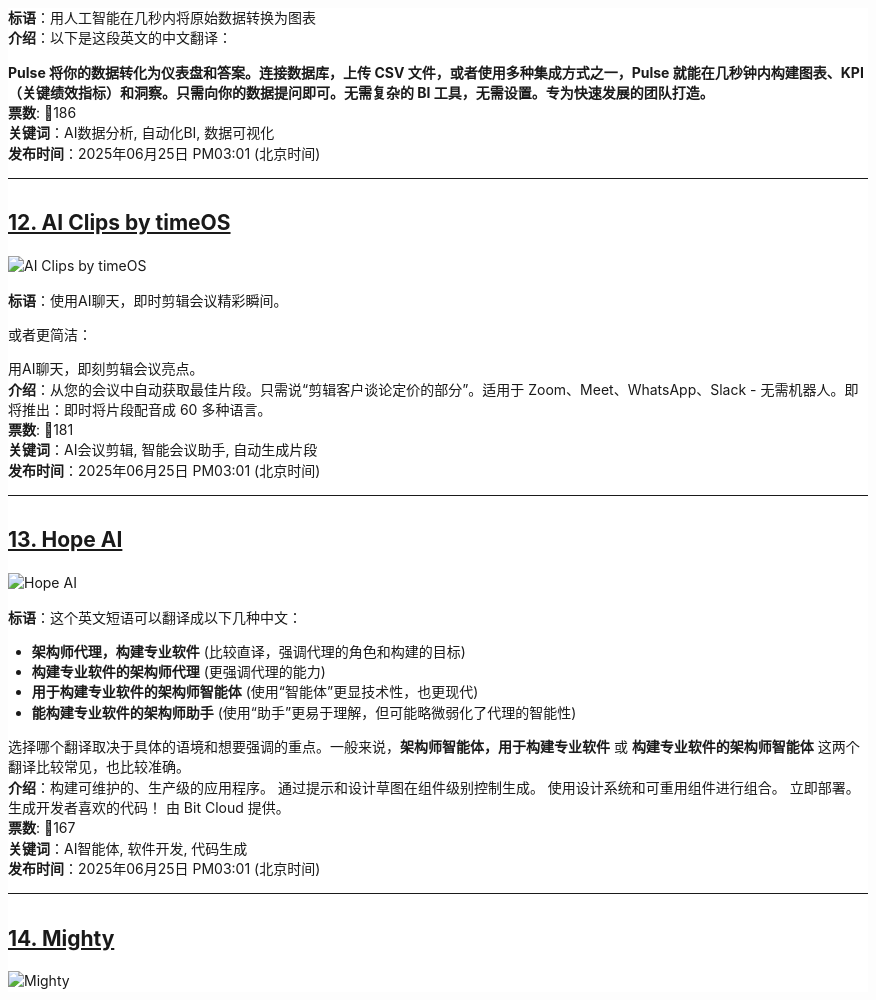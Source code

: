 **标语**：用人工智能在几秒内将原始数据转换为图表  
**介绍**：以下是这段英文的中文翻译：

**Pulse 将你的数据转化为仪表盘和答案。连接数据库，上传 CSV 文件，或者使用多种集成方式之一，Pulse 就能在几秒钟内构建图表、KPI（关键绩效指标）和洞察。只需向你的数据提问即可。无需复杂的 BI 工具，无需设置。专为快速发展的团队打造。**  
**票数**: 🔺186  
**关键词**：AI数据分析, 自动化BI, 数据可视化  
**发布时间**：2025年06月25日 PM03:01 (北京时间)  

---

## [12. AI Clips by timeOS](https://www.producthunt.com/posts/ai-clips-by-timeos?utm_campaign=producthunt-api&utm_medium=api-v2&utm_source=Application%3A+DailyHunter+%28ID%3A+140760%29)  
![AI Clips by timeOS](https://ph-files.imgix.net/80a07427-9ff9-4b22-97a1-a04b20eabf3b.png?auto=format&fit=crop&frame=1&h=512&w=1024)  

**标语**：使用AI聊天，即时剪辑会议精彩瞬间。

或者更简洁：

用AI聊天，即刻剪辑会议亮点。  
**介绍**：从您的会议中自动获取最佳片段。只需说“剪辑客户谈论定价的部分”。适用于 Zoom、Meet、WhatsApp、Slack - 无需机器人。即将推出：即时将片段配音成 60 多种语言。  
**票数**: 🔺181  
**关键词**：AI会议剪辑, 智能会议助手, 自动生成片段  
**发布时间**：2025年06月25日 PM03:01 (北京时间)  

---

## [13. Hope AI](https://www.producthunt.com/posts/hope-ai?utm_campaign=producthunt-api&utm_medium=api-v2&utm_source=Application%3A+DailyHunter+%28ID%3A+140760%29)  
![Hope AI](https://ph-files.imgix.net/020414b4-0488-4a71-bf6f-8ee475da0c4f.png?auto=format&fit=crop&frame=1&h=512&w=1024)  

**标语**：这个英文短语可以翻译成以下几种中文：

* **架构师代理，构建专业软件** (比较直译，强调代理的角色和构建的目标)
* **构建专业软件的架构师代理** (更强调代理的能力)
* **用于构建专业软件的架构师智能体** (使用“智能体”更显技术性，也更现代)
* **能构建专业软件的架构师助手** (使用“助手”更易于理解，但可能略微弱化了代理的智能性)

选择哪个翻译取决于具体的语境和想要强调的重点。一般来说，**架构师智能体，用于构建专业软件** 或 **构建专业软件的架构师智能体** 这两个翻译比较常见，也比较准确。  
**介绍**：构建可维护的、生产级的应用程序。 通过提示和设计草图在组件级别控制生成。 使用设计系统和可重用组件进行组合。 立即部署。 生成开发者喜欢的代码！ 由 Bit Cloud 提供。  
**票数**: 🔺167  
**关键词**：AI智能体, 软件开发, 代码生成  
**发布时间**：2025年06月25日 PM03:01 (北京时间)  

---

## [14. Mighty](https://www.producthunt.com/posts/mighty-8?utm_campaign=producthunt-api&utm_medium=api-v2&utm_source=Application%3A+DailyHunter+%28ID%3A+140760%29)  
![Mighty](https://ph-files.imgix.net/f5858050-1bc7-4469-aa69-77d3aa56fed4.png?auto=format&fit=crop&frame=1&h=512&w=1024)  
